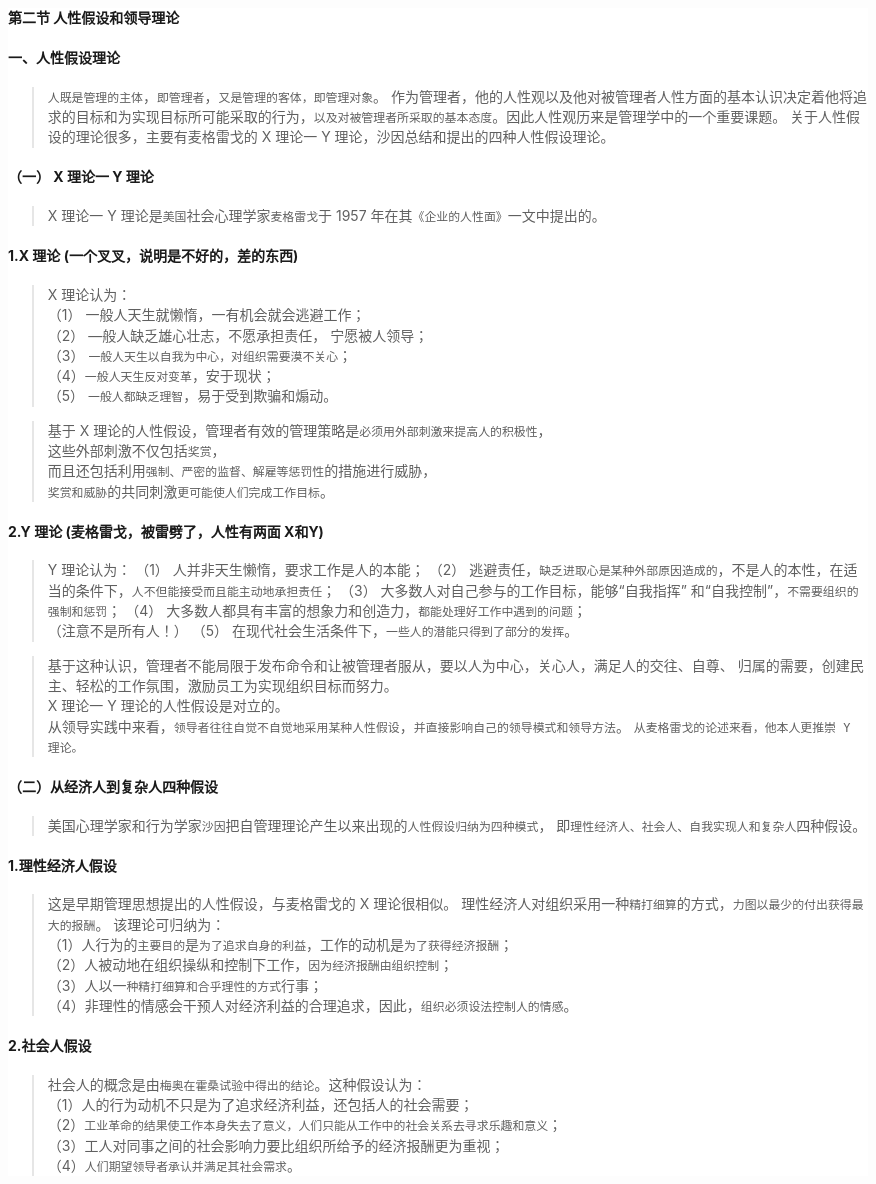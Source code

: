#### 第二节 人性假设和领导理论
#### 一、人性假设理论
>   `人既是管理的主体`，`即管理者`，`又是管理的客体，即管理对象`。
作为管理者，他的人性观以及他对被管理者人性方面的基本认识决定着他将追求的目标和为实现目标所可能采取的行为，`以及对被管理者所采取的基本态度`。因此人性观历来是管理学中的一个重要课题。
关于人性假设的理论很多，主要有麦格雷戈的 X 理论一 Y 理论，沙因总结和提出的四种人性假设理论。

#### （一） X 理论一 Y 理论
>   X 理论一 Y 理论是`美国`社会心理学家`麦格雷戈`于 1957 年在其`《企业的人性面》`一文中提出的。

#### 1.X 理论 (一个叉叉，说明是不好的，差的东西)
>   X 理论认为：           
（1） 一般人天生就懒惰，一有机会就会逃避工作；           
（2） —般人缺乏雄心壮志，不愿承担责任， 宁愿被人领导；           
（3） `一般人天生以自我为中心，对组织需要漠不关心`；           
（4）`一般人天生反对变革`，安于现状；           
（5） `一般人都缺乏理智`，易于受到欺骗和煽动。    

>   基于 X 理论的人性假设，管理者有效的管理策略是`必须用外部刺激来提高人的积极性`，           
这些外部刺激不仅包括`奖赏`，           
而且还包括利用`强制、严密的监督、解雇等惩罚性`的措施进行威胁，           
`奖赏和威胁`的共同刺激`更可能使人们完成工作目标`。           

#### 2.Y 理论 (麦格雷戈，被雷劈了，人性有两面 X和Y)
>   Y 理论认为：
（1） 人并非天生懒惰，要求工作是人的本能；
（2） 逃避责任，`缺乏进取心是某种外部原因造成的`，不是人的本性，在适当的条件下，`人不但能接受而且能主动地承担责任`；
（3） 大多数人对自己参与的工作目标，能够“自我指挥” 和“自我控制”，`不需要组织的强制和惩罚`；
（4） 大多数人都具有丰富的想象力和创造力，`都能处理好工作中遇到的问题`；        
    （注意不是所有人！）
（5） 在现代社会生活条件下，`一些人的潜能只得到了部分的发挥`。

>   基于这种认识，管理者不能局限于发布命令和让被管理者服从，要以人为中心，关心人，满足人的交往、自尊、
归属的需要，创建民主、轻松的工作氛围，激励员工为实现组织目标而努力。       
X 理论一 Y 理论的人性假设是对立的。        
从领导实践中来看，`领导者往往自觉不自觉地采用某种人性假设`，`并直接影响自己的领导模式和领导方法`。
`从麦格雷戈的论述来看，他本人更推崇 Y 理论。`       

#### （二）从经济人到复杂人四种假设
>   美国心理学家和行为学家`沙因`把自管理理论产生以来出现的`人性假设归纳为四种模式`，
即`理性经济人、社会人、自我实现人和复杂人`四种假设。


#### 1.理性经济人假设
>   这是早期管理思想提出的人性假设，与麦格雷戈的 X 理论很相似。
理性经济人对组织采用一种`精打细算`的方式，`力图以最少的付出获得最大的报酬`。
该理论可归纳为：     
（1）人行为的`主要目的`是`为了追求自身的利益`，工作的动机是`为了获得经济报酬`；           
（2）人被动地在组织操纵和控制下工作，`因为经济报酬由组织控制`；           
（3）人以一`种精打细算和合乎理性的方式`行事；           
（4）非理性的情感会干预人对经济利益的合理追求，因此，`组织必须设法控制人的情感`。           

#### 2.社会人假设
>   社会人的概念是由`梅奥在霍桑试验中得出的结论`。这种假设认为：         
（1）人的行为动机不只是为了追求经济利益，还包括人的社会需要；         
（2）`工业革命的结果使工作本身失去了意义，人们只能从工作中的社会关系去寻求乐趣和意义`；         
（3）工人对同事之间的社会影响力要比组织所给予的经济报酬更为重视；         
（4）`人们期望领导者承认并满足其社会需求`。         
